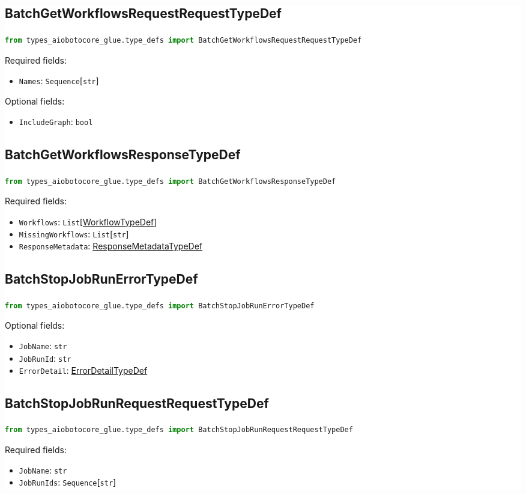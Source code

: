 <a id="batchgetworkflowsrequestrequesttypedef"></a>

## BatchGetWorkflowsRequestRequestTypeDef

```python
from types_aiobotocore_glue.type_defs import BatchGetWorkflowsRequestRequestTypeDef
```

Required fields:

- `Names`: `Sequence`\[`str`\]

Optional fields:

- `IncludeGraph`: `bool`

<a id="batchgetworkflowsresponsetypedef"></a>

## BatchGetWorkflowsResponseTypeDef

```python
from types_aiobotocore_glue.type_defs import BatchGetWorkflowsResponseTypeDef
```

Required fields:

- `Workflows`: `List`\[[WorkflowTypeDef](./type_defs.md#workflowtypedef)\]
- `MissingWorkflows`: `List`\[`str`\]
- `ResponseMetadata`:
  [ResponseMetadataTypeDef](./type_defs.md#responsemetadatatypedef)

<a id="batchstopjobrunerrortypedef"></a>

## BatchStopJobRunErrorTypeDef

```python
from types_aiobotocore_glue.type_defs import BatchStopJobRunErrorTypeDef
```

Optional fields:

- `JobName`: `str`
- `JobRunId`: `str`
- `ErrorDetail`: [ErrorDetailTypeDef](./type_defs.md#errordetailtypedef)

<a id="batchstopjobrunrequestrequesttypedef"></a>

## BatchStopJobRunRequestRequestTypeDef

```python
from types_aiobotocore_glue.type_defs import BatchStopJobRunRequestRequestTypeDef
```

Required fields:

- `JobName`: `str`
- `JobRunIds`: `Sequence`\[`str`\]

